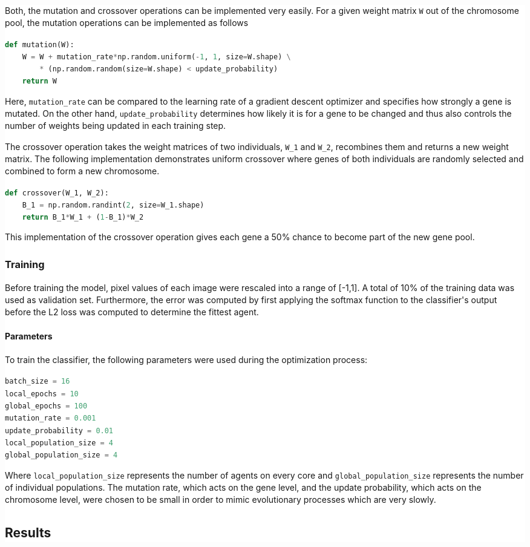 Both, the mutation and crossover operations can be implemented very easily. For a given weight matrix `W` out of the chromosome pool, the mutation operations can be implemented as follows

```python
def mutation(W):
    W = W + mutation_rate*np.random.uniform(-1, 1, size=W.shape) \
        * (np.random.random(size=W.shape) < update_probability)
    return W
```

Here, `mutation_rate` can be compared to the learning rate of a gradient descent optimizer and specifies how strongly a gene is mutated. On the other hand, `update_probability` determines how likely it is for a gene to be changed and thus also controls the number of weights being updated in each training step.

The crossover operation takes the weight matrices of two individuals, `W_1` and `W_2`, recombines them and returns a new weight matrix. The following implementation demonstrates uniform crossover where genes of both individuals are randomly selected and combined to form a new chromosome.

```python
def crossover(W_1, W_2):
    B_1 = np.random.randint(2, size=W_1.shape)
    return B_1*W_1 + (1-B_1)*W_2
```

This implementation of the crossover operation gives each gene a 50% chance to become part of the new gene pool.

### Training

Before training the model, pixel values of each image were rescaled into a range of [-1,1]. A total of 10% of the training data was used as validation set. Furthermore, the error was computed by first applying the softmax function to the classifier's output before the L2 loss was computed to determine the fittest agent.

#### Parameters

To train the classifier, the following parameters were used during the optimization process:

```python
batch_size = 16 
local_epochs = 10           
global_epochs = 100
mutation_rate = 0.001
update_probability = 0.01
local_population_size = 4
global_population_size = 4
```

Where `local_population_size` represents the number of agents on every core and `global_population_size` represents the number of individual populations. The mutation rate, which acts on the gene level, and the update probability, which acts on the chromosome level, were chosen to be small in order to mimic evolutionary processes which are very slowly.

## Results


[MNIST]:                    http://yann.lecun.com/exdb/mnist/
[Fashion-MNIST]:            https://github.com/zalandoresearch/fashion-mnist/tree/master/data/fashion
[genetic-neural-networks]:  https://github.com/kaifishr/VanillaGeneticClassifier
[fashion-mnist-benchmarks]: http://fashion-mnist.s3-website.eu-central-1.amazonaws.com/
[mnist-benchmarks]:         https://towardsdatascience.com/logistic-regression-using-python-sklearn-numpy-mnist-handwriting-recognition-matplotlib-a6b31e2b166a
[^1]: Such as an artifical neural network that uses Heaviside activation functions.